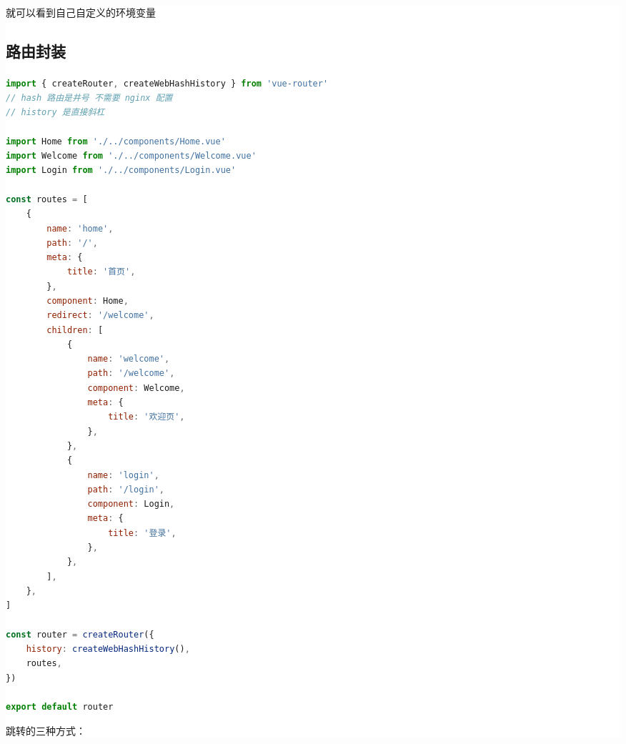 就可以看到自己自定义的环境变量

## 路由封装

```js
import { createRouter, createWebHashHistory } from 'vue-router'
// hash 路由是井号 不需要 nginx 配置
// history 是直接斜杠

import Home from './../components/Home.vue'
import Welcome from './../components/Welcome.vue'
import Login from './../components/Login.vue'

const routes = [
    {
        name: 'home',
        path: '/',
        meta: {
            title: '首页',
        },
        component: Home,
        redirect: '/welcome',
        children: [
            {
                name: 'welcome',
                path: '/welcome',
                component: Welcome,
                meta: {
                    title: '欢迎页',
                },
            },
            {
                name: 'login',
                path: '/login',
                component: Login,
                meta: {
                    title: '登录',
                },
            },
        ],
    },
]

const router = createRouter({
    history: createWebHashHistory(),
    routes,
})

export default router
```

跳转的三种方式：

